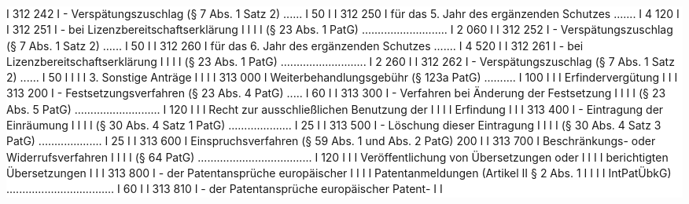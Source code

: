 I 312 242 I - Verspätungszuschlag (§ 7 Abs. 1 Satz 2) ...... I
50 I
I 312 250 I für das 5. Jahr des ergänzenden Schutzes ....... I     4
120 I
I 312 251 I - bei Lizenzbereitschaftserklärung               I
I
I         I   (§ 23 Abs. 1 PatG) ........................... I     2
060 I
I 312 252 I - Verspätungszuschlag (§ 7 Abs. 1 Satz 2) ...... I
50 I
I 312 260 I für das 6. Jahr des ergänzenden Schutzes ....... I     4
520 I
I 312 261 I - bei Lizenzbereitschaftserklärung               I
I
I         I   (§ 23 Abs. 1 PatG) ........................... I     2
260 I
I 312 262 I - Verspätungszuschlag (§ 7 Abs. 1 Satz 2) ...... I
50 I
I
I
I 3. Sonstige Anträge
I
I
I
I 313 000 I Weiterbehandlungsgebühr (§ 123a PatG) .......... I
100 I
I         I Erfindervergütung                                I
I
I 313 200 I - Festsetzungsverfahren (§ 23 Abs. 4 PatG) ..... I
60 I
I 313 300 I - Verfahren bei Änderung der Festsetzung         I
I
I         I   (§ 23 Abs. 5 PatG) ........................... I
120 I
I         I Recht zur ausschließlichen Benutzung der         I
I
I         I Erfindung                                        I
I
I 313 400 I - Eintragung der Einräumung                      I
I
I         I   (§ 30 Abs. 4 Satz 1 PatG) .................... I
25 I
I 313 500 I - Löschung dieser Eintragung                     I
I
I         I   (§ 30 Abs. 4 Satz 3 PatG) .................... I
25 I
I 313 600 I Einspruchsverfahren (§ 59 Abs. 1 und Abs. 2 PatG)
200 I
I 313 700 I Beschränkungs- oder Widerrufsverfahren           I
I
I         I (§ 64 PatG) .................................... I
120 I
I         I Veröffentlichung von Übersetzungen oder          I
I
I         I berichtigten Übersetzungen                       I
I
I 313 800 I - der Patentansprüche europäischer               I
I
I         I   Patentanmeldungen (Artikel II § 2 Abs. 1       I
I
I         I   IntPatÜbkG) .................................. I
60 I
I 313 810 I - der Patentansprüche europäischer Patent-       I
I